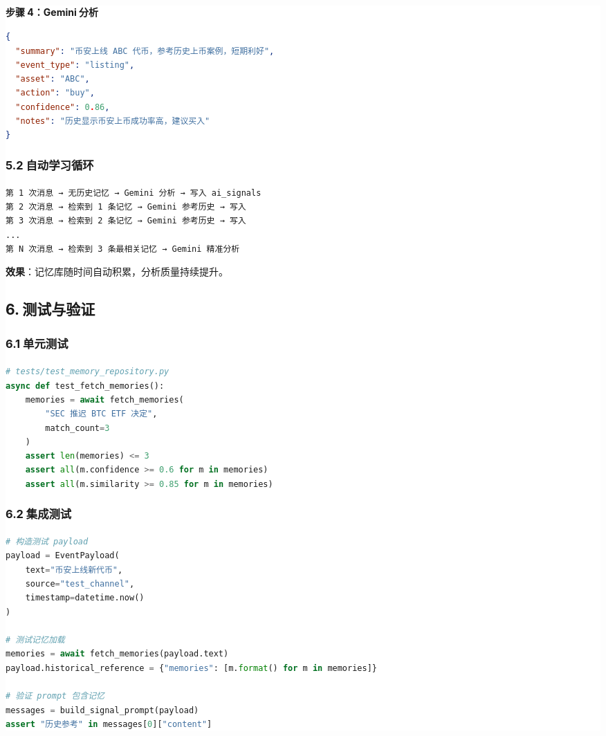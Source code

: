 **步骤 4：Gemini 分析**
```json
{
  "summary": "币安上线 ABC 代币，参考历史上币案例，短期利好",
  "event_type": "listing",
  "asset": "ABC",
  "action": "buy",
  "confidence": 0.86,
  "notes": "历史显示币安上币成功率高，建议买入"
}
```

### 5.2 自动学习循环

```
第 1 次消息 → 无历史记忆 → Gemini 分析 → 写入 ai_signals
第 2 次消息 → 检索到 1 条记忆 → Gemini 参考历史 → 写入
第 3 次消息 → 检索到 2 条记忆 → Gemini 参考历史 → 写入
...
第 N 次消息 → 检索到 3 条最相关记忆 → Gemini 精准分析
```

**效果**：记忆库随时间自动积累，分析质量持续提升。

## 6. 测试与验证

### 6.1 单元测试
```python
# tests/test_memory_repository.py
async def test_fetch_memories():
    memories = await fetch_memories(
        "SEC 推迟 BTC ETF 决定",
        match_count=3
    )
    assert len(memories) <= 3
    assert all(m.confidence >= 0.6 for m in memories)
    assert all(m.similarity >= 0.85 for m in memories)
```

### 6.2 集成测试
```python
# 构造测试 payload
payload = EventPayload(
    text="币安上线新代币",
    source="test_channel",
    timestamp=datetime.now()
)

# 测试记忆加载
memories = await fetch_memories(payload.text)
payload.historical_reference = {"memories": [m.format() for m in memories]}

# 验证 prompt 包含记忆
messages = build_signal_prompt(payload)
assert "历史参考" in messages[0]["content"]
```
